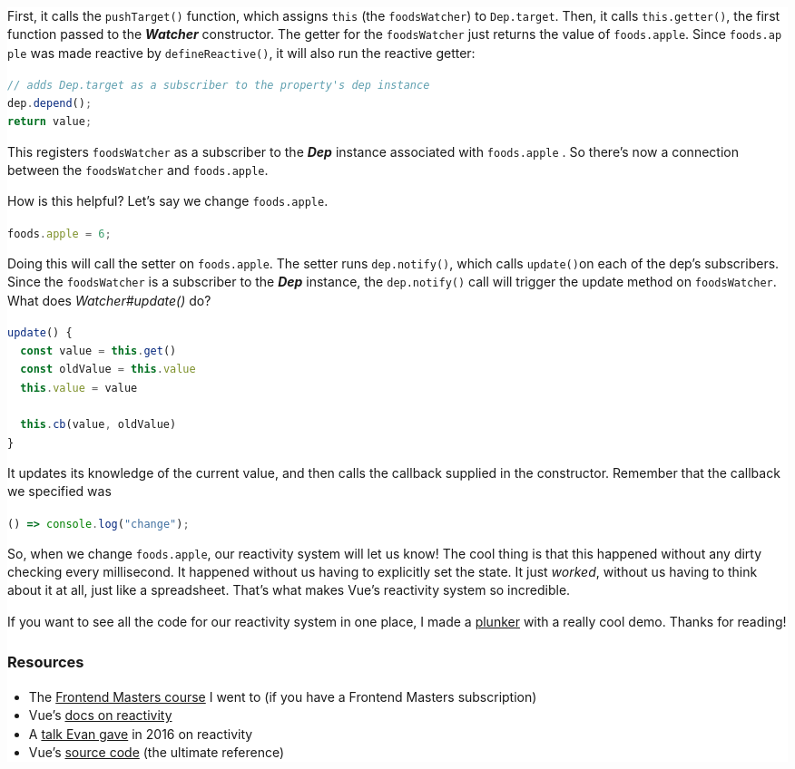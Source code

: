 First, it calls the `pushTarget()` function, which assigns `this` (the `foodsWatcher`) to `Dep.target`. Then, it calls `this.getter()`, the first function passed to the **_Watcher_** constructor. The getter for the `foodsWatcher` just returns the value of `foods.apple`. Since `foods.apple` was made reactive by `defineReactive()`, it will also run the reactive getter:

```js
// adds Dep.target as a subscriber to the property's dep instance
dep.depend();
return value;
```

This registers `foodsWatcher` as a subscriber to the **_Dep_** instance associated with `foods.apple` . So there’s now a connection between the `foodsWatcher` and `foods.apple`.

How is this helpful? Let’s say we change `foods.apple`.

```js
foods.apple = 6;
```

Doing this will call the setter on `foods.apple`. The setter runs `dep.notify()`, which calls `update()`on each of the dep’s subscribers. Since the `foodsWatcher` is a subscriber to the **_Dep_** instance, the `dep.notify()` call will trigger the update method on `foodsWatcher`. What does _Watcher#update()_ do?

```js
update() {
  const value = this.get()
  const oldValue = this.value
  this.value = value

  this.cb(value, oldValue)
}
```

It updates its knowledge of the current value, and then calls the callback supplied in the constructor. Remember that the callback we specified was

```js
() => console.log("change");
```

So, when we change `foods.apple`, our reactivity system will let us know! The cool thing is that this happened without any dirty checking every millisecond. It happened without us having to explicitly set the state. It just _worked_, without us having to think about it at all, just like a spreadsheet. That’s what makes Vue’s reactivity system so incredible.

If you want to see all the code for our reactivity system in one place, I made a [plunker](http://embed.plnkr.co/rMLS2Swq4mz0aXcxqDYA/) with a really cool demo. Thanks for reading!

### Resources

- The [Frontend Masters course](https://frontendmasters.com/live-event/vue-js-advanced-features-ground/) I went to (if you have a Frontend Masters subscription)
- Vue’s [docs on reactivity](https://vuejs.org/v2/guide/reactivity.html)
- A [talk Evan gave](https://www.dotconferences.com/2016/12/evan-you-reactivity-in-frontend-javascript-frameworks) in 2016 on reactivity
- Vue’s [source code](https://github.com/vuejs/vue/tree/dev/src/core/observer) (the ultimate reference)

